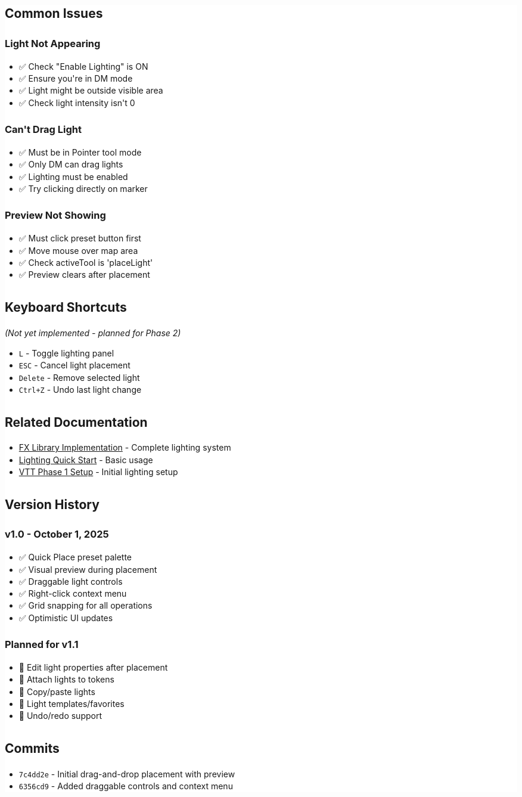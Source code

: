 ## Common Issues

### Light Not Appearing
- ✅ Check "Enable Lighting" is ON
- ✅ Ensure you're in DM mode
- ✅ Light might be outside visible area
- ✅ Check light intensity isn't 0

### Can't Drag Light
- ✅ Must be in Pointer tool mode
- ✅ Only DM can drag lights
- ✅ Lighting must be enabled
- ✅ Try clicking directly on marker

### Preview Not Showing
- ✅ Must click preset button first
- ✅ Move mouse over map area
- ✅ Check activeTool is 'placeLight'
- ✅ Preview clears after placement

## Keyboard Shortcuts
*(Not yet implemented - planned for Phase 2)*

- `L` - Toggle lighting panel
- `ESC` - Cancel light placement
- `Delete` - Remove selected light
- `Ctrl+Z` - Undo last light change

## Related Documentation

- [FX Library Implementation](./FX_LIBRARY_IMPLEMENTATION.md) - Complete lighting system
- [Lighting Quick Start](./FX_LIBRARY_QUICK_START.md) - Basic usage
- [VTT Phase 1 Setup](./VTT_PHASE_1_SETUP.md) - Initial lighting setup

## Version History

### v1.0 - October 1, 2025
- ✅ Quick Place preset palette
- ✅ Visual preview during placement
- ✅ Draggable light controls
- ✅ Right-click context menu
- ✅ Grid snapping for all operations
- ✅ Optimistic UI updates

### Planned for v1.1
- 🔄 Edit light properties after placement
- 🔄 Attach lights to tokens
- 🔄 Copy/paste lights
- 🔄 Light templates/favorites
- 🔄 Undo/redo support

## Commits

- `7c4dd2e` - Initial drag-and-drop placement with preview
- `6356cd9` - Added draggable controls and context menu
